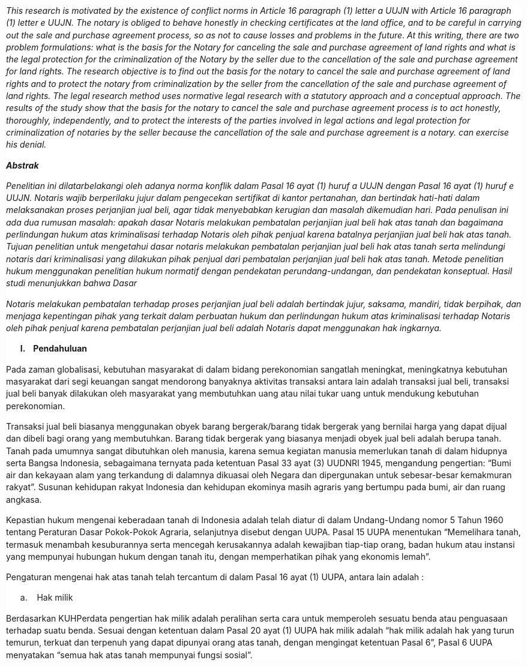 <p><span class="font4" style="font-style:italic;">This research is motivated by the existence of conflict norms in Article 16 paragraph (1) letter a UUJN with Article 16 paragraph (1) letter e UUJN. The notary is obliged to behave honestly in checking certificates at the land office, and to be careful in carrying out the sale and purchase agreement process, so as not to cause losses and problems in the future. At this writing, there are two problem formulations: what is the basis for the Notary for canceling the sale and purchase agreement of land rights and what is the legal protection for the criminalization of the Notary by the seller due to the cancellation of the sale and purchase agreement for land rights. The research objective is to find out the basis for the notary to cancel the sale and purchase agreement of land rights and to protect the notary from criminalization by the seller from the cancellation of the sale and purchase agreement of land rights. The legal research method uses normative legal research with a statutory approach and a conceptual approach. The results of the study show that the basis for the notary to cancel the sale and purchase agreement process is to act honestly, thoroughly, independently, and to protect the interests of the parties involved in legal actions and legal protection for criminalization of notaries by the seller because the cancellation of the sale and purchase agreement is a notary. can exercise his denial.</span></p>
<p><span class="font6" style="font-weight:bold;font-style:italic;">Abstrak</span></p>
<p><span class="font4" style="font-style:italic;">Penelitian ini dilatarbelakangi oleh adanya norma konflik dalam Pasal 16 ayat (1) huruf a UUJN dengan Pasal 16 ayat (1) huruf e UUJN. Notaris wajib berperilaku jujur dalam pengecekan sertifikat di kantor pertanahan, dan bertindak hati-hati dalam melaksanakan proses perjanjian jual beli, agar tidak menyebabkan kerugian dan masalah dikemudian hari. Pada penulisan ini ada dua rumusan masalah: apakah dasar Notaris melakukan pembatalan perjanjian jual beli hak atas tanah dan bagaimana perlindungan hukum atas kriminalisasi terhadap Notaris oleh pihak penjual karena batalnya perjanjian jual beli hak atas tanah. Tujuan penelitian untuk mengetahui dasar notaris melakukan pembatalan perjanjian jual beli hak atas tanah serta melindungi notaris dari kriminalisasi yang dilakukan pihak penjual dari pembatalan perjanjian jual beli hak atas tanah. Metode penelitian hukum menggunakan penelitian hukum normatif dengan pendekatan perundang-undangan, dan pendekatan konseptual. Hasil studi menunjukkan bahwa Dasar</span></p>
<p><span class="font4" style="font-style:italic;">Notaris melakukan pembatalan terhadap proses perjanjian jual beli adalah bertindak jujur, saksama, mandiri, tidak berpihak, dan menjaga kepentingan pihak yang terkait dalam perbuatan hukum dan perlindungan hukum atas kriminalisasi terhadap Notaris oleh pihak penjual karena pembatalan perjanjian jual beli adalah Notaris dapat menggunakan hak ingkarnya.</span></p>
<ul style="list-style:none;"><li>
<p><span class="font6" style="font-weight:bold;">I. &nbsp;&nbsp;&nbsp;Pendahuluan</span></p></li></ul>
<p><span class="font6">Pada zaman globalisasi, kebutuhan masyarakat di dalam bidang perekonomian sangatlah meningkat, meningkatnya kebutuhan masyarakat dari segi keuangan sangat mendorong banyaknya aktivitas transaksi antara lain adalah transaksi jual beli, transaksi jual beli banyak dilakukan oleh masyarakat yang membutuhkan uang atau nilai tukar uang untuk mendukung kebutuhan perekonomian.</span></p>
<p><span class="font6">Transaksi jual beli biasanya menggunakan obyek barang bergerak/barang tidak bergerak yang bernilai harga yang dapat dijual dan dibeli bagi orang yang membutuhkan. Barang tidak bergerak yang biasanya menjadi obyek jual beli adalah berupa tanah. Tanah pada umumnya sangat dibutuhkan oleh manusia, karena semua kegiatan manusia memerlukan tanah di dalam hidupnya serta Bangsa Indonesia, sebagaimana ternyata pada ketentuan Pasal 33 ayat (3) UUDNRI 1945, mengandung pengertian: “Bumi air dan kekayaan alam yang terkandung di dalamnya dikuasai oleh Negara dan dipergunakan untuk sebesar-besar kemakmuran rakyat”. Susunan kehidupan rakyat Indonesia dan kehidupan ekominya masih agraris yang bertumpu pada bumi, air dan ruang angkasa.</span></p>
<p><span class="font6">Kepastian hukum mengenai keberadaan tanah di Indonesia adalah telah diatur di dalam Undang-Undang nomor 5 Tahun 1960 tentang Peraturan Dasar Pokok-Pokok Agraria, selanjutnya disebut dengan UUPA. Pasal 15 UUPA menentukan “Memelihara tanah, termasuk menambah kesuburannya serta mencegah kerusakannya adalah kewajiban tiap-tiap orang, badan hukum atau instansi yang mempunyai hubungan hukum dengan tanah itu, dengan memperhatikan pihak yang ekonomis lemah”.</span></p>
<p><span class="font6">Pengaturan mengenai hak atas tanah telah tercantum di dalam Pasal 16 ayat (1) UUPA, antara lain adalah :</span></p>
<ul style="list-style:none;"><li>
<p><span class="font6">a. &nbsp;&nbsp;&nbsp;Hak milik</span></p></li></ul>
<p><span class="font6">Berdasarkan KUHPerdata pengertian hak milik adalah peralihan serta cara untuk memperoleh sesuatu benda atau penguasaan terhadap suatu benda. Sesuai dengan ketentuan dalam Pasal 20 ayat (1) UUPA hak milik adalah “hak milik adalah hak yang turun temurun, terkuat dan terpenuh yang dapat dipunyai orang atas tanah, dengan mengingat ketentuan Pasal 6”, Pasal 6 UUPA menyatakan “semua hak atas tanah mempunyai fungsi sosial”.</span></p>